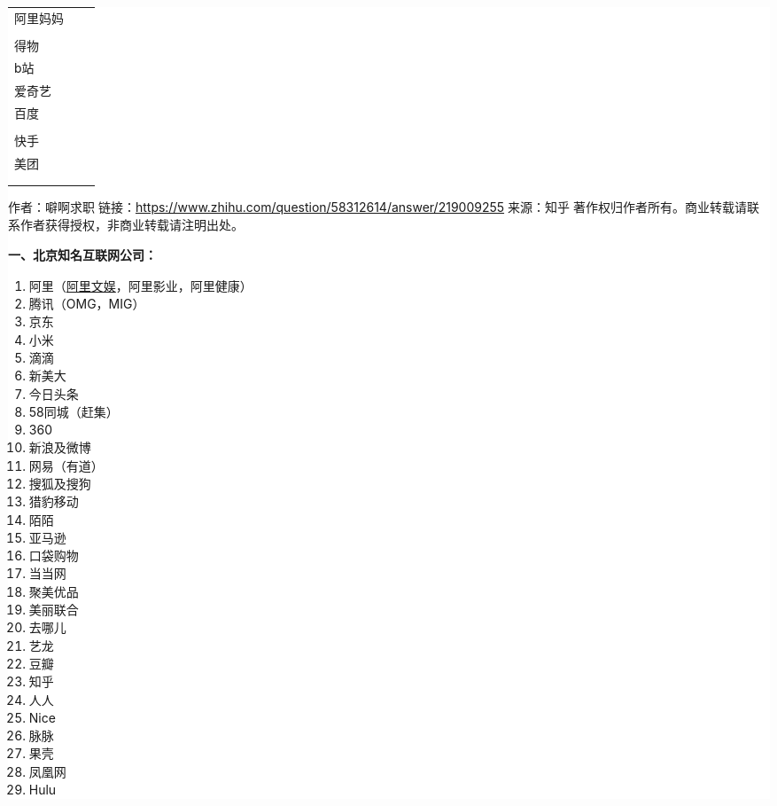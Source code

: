 



|          |      |      |
| -------- | ---- | ---- |
| 阿里妈妈 |      |      |
|          |      |      |
| 得物     |      |      |
| b站      |      |      |
| 爱奇艺   |      |      |
| 百度     |      |      |
|          |      |      |
| 快手     |      |      |
| 美团     |      |      |
|          |      |      |
|          |      |      |





作者：噼啊求职
链接：https://www.zhihu.com/question/58312614/answer/219009255
来源：知乎
著作权归作者所有。商业转载请联系作者获得授权，非商业转载请注明出处。





**一、北京知名互联网公司：**

1. 阿里（[阿里文娱](https://www.zhihu.com/search?q=阿里文娱&search_source=Entity&hybrid_search_source=Entity&hybrid_search_extra={"sourceType"%3A"answer"%2C"sourceId"%3A219009255})，阿里影业，阿里健康）
2. 腾讯（OMG，MIG）
3. 京东
4. 小米
5. 滴滴
6. 新美大
7. 今日头条
8. 58同城（赶集）
9. 360
10. 新浪及微博
11. 网易（有道）
12. 搜狐及搜狗
13. 猎豹移动
14. 陌陌
15. 亚马逊
16. 口袋购物
17. 当当网
18. 聚美优品
19. 美丽联合
20. 去哪儿
21. 艺龙
22. 豆瓣
23. 知乎
24. 人人
25. Nice
26. 脉脉
27. 果壳
28. 凤凰网
29. Hulu